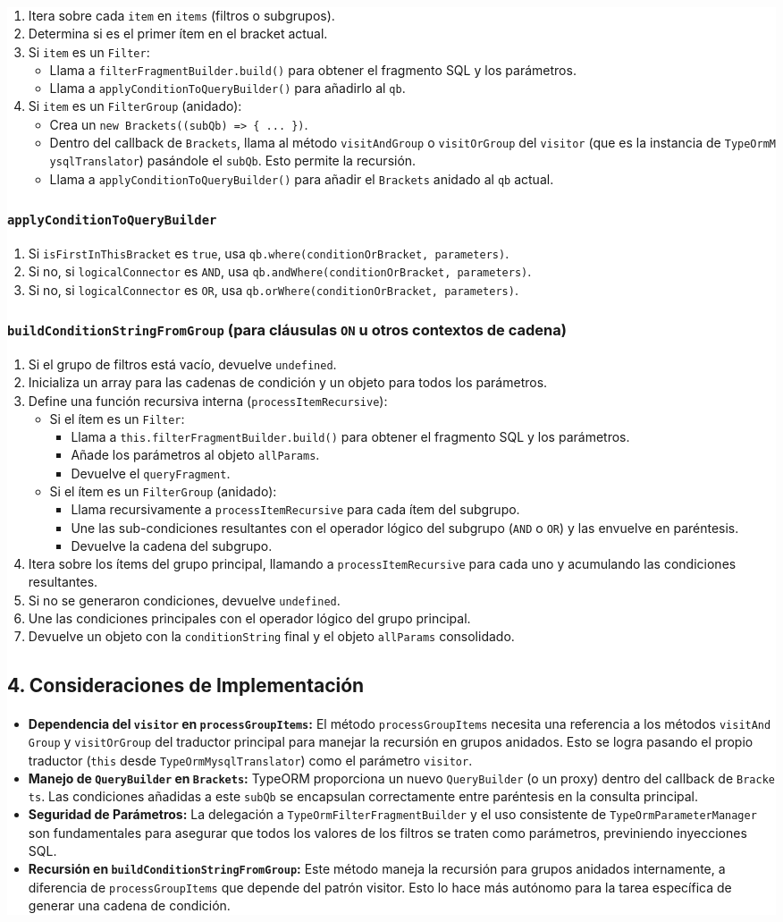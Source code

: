 1.  Itera sobre cada `item` en `items` (filtros o subgrupos).
2.  Determina si es el primer ítem en el bracket actual.
3.  Si `item` es un `Filter`:
    - Llama a `filterFragmentBuilder.build()` para obtener el fragmento SQL y los parámetros.
    - Llama a `applyConditionToQueryBuilder()` para añadirlo al `qb`.
4.  Si `item` es un `FilterGroup` (anidado):
    - Crea un `new Brackets((subQb) => { ... })`.
    - Dentro del callback de `Brackets`, llama al método `visitAndGroup` o `visitOrGroup` del `visitor` (que es la instancia de `TypeOrmMysqlTranslator`) pasándole el `subQb`. Esto permite la recursión.
    - Llama a `applyConditionToQueryBuilder()` para añadir el `Brackets` anidado al `qb` actual.

### `applyConditionToQueryBuilder`

1.  Si `isFirstInThisBracket` es `true`, usa `qb.where(conditionOrBracket, parameters)`.
2.  Si no, si `logicalConnector` es `AND`, usa `qb.andWhere(conditionOrBracket, parameters)`.
3.  Si no, si `logicalConnector` es `OR`, usa `qb.orWhere(conditionOrBracket, parameters)`.

### `buildConditionStringFromGroup` (para cláusulas `ON` u otros contextos de cadena)

1.  Si el grupo de filtros está vacío, devuelve `undefined`.
2.  Inicializa un array para las cadenas de condición y un objeto para todos los parámetros.
3.  Define una función recursiva interna (`processItemRecursive`):
    - Si el ítem es un `Filter`:
      - Llama a `this.filterFragmentBuilder.build()` para obtener el fragmento SQL y los parámetros.
      - Añade los parámetros al objeto `allParams`.
      - Devuelve el `queryFragment`.
    - Si el ítem es un `FilterGroup` (anidado):
      - Llama recursivamente a `processItemRecursive` para cada ítem del subgrupo.
      - Une las sub-condiciones resultantes con el operador lógico del subgrupo (`AND` o `OR`) y las envuelve en paréntesis.
      - Devuelve la cadena del subgrupo.
4.  Itera sobre los ítems del grupo principal, llamando a `processItemRecursive` para cada uno y acumulando las condiciones resultantes.
5.  Si no se generaron condiciones, devuelve `undefined`.
6.  Une las condiciones principales con el operador lógico del grupo principal.
7.  Devuelve un objeto con la `conditionString` final y el objeto `allParams` consolidado.

## 4. Consideraciones de Implementación

- **Dependencia del `visitor` en `processGroupItems`:** El método `processGroupItems` necesita una referencia a los métodos `visitAndGroup` y `visitOrGroup` del traductor principal para manejar la recursión en grupos anidados. Esto se logra pasando el propio traductor (`this` desde `TypeOrmMysqlTranslator`) como el parámetro `visitor`.
- **Manejo de `QueryBuilder` en `Brackets`:** TypeORM proporciona un nuevo `QueryBuilder` (o un proxy) dentro del callback de `Brackets`. Las condiciones añadidas a este `subQb` se encapsulan correctamente entre paréntesis en la consulta principal.
- **Seguridad de Parámetros:** La delegación a `TypeOrmFilterFragmentBuilder` y el uso consistente de `TypeOrmParameterManager` son fundamentales para asegurar que todos los valores de los filtros se traten como parámetros, previniendo inyecciones SQL.
- **Recursión en `buildConditionStringFromGroup`:** Este método maneja la recursión para grupos anidados internamente, a diferencia de `processGroupItems` que depende del patrón visitor. Esto lo hace más autónomo para la tarea específica de generar una cadena de condición.
